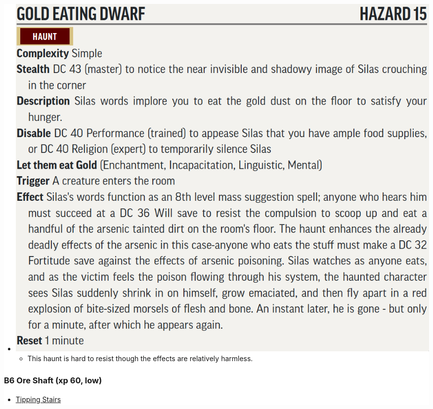   - ![Gold Eating Dwarf PNG](../Book%206/Statblocks/GoldEatingDwarf.png)
    - This haunt is hard to resist though the effects are relatively harmless.

### B6 Ore Shaft (xp 60, low)
  - [Tipping Stairs](../Book%206/Statblocks/TippingStairs.pdf)
